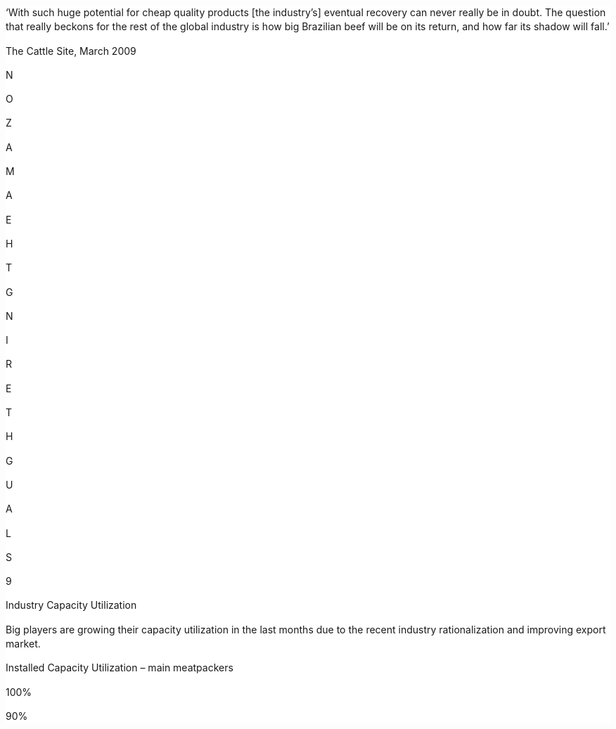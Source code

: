 ‘With such huge potential for cheap
quality products [the industry’s] eventual
recovery can never really be in doubt. The
question that really beckons for the rest
of the global industry is how big Brazilian
beef will be on its return, and how far its
shadow will fall.’

The Cattle Site, March 2009

N

O

Z

A

M

A

E

H

T

G

N

I

R

E

T

H

G

U

A

L

S

9

Industry Capacity Utilization

Big players are growing their capacity utilization in the last months due to the recent
industry rationalization and improving export market.

Installed Capacity Utilization – main meatpackers

100%

90%
